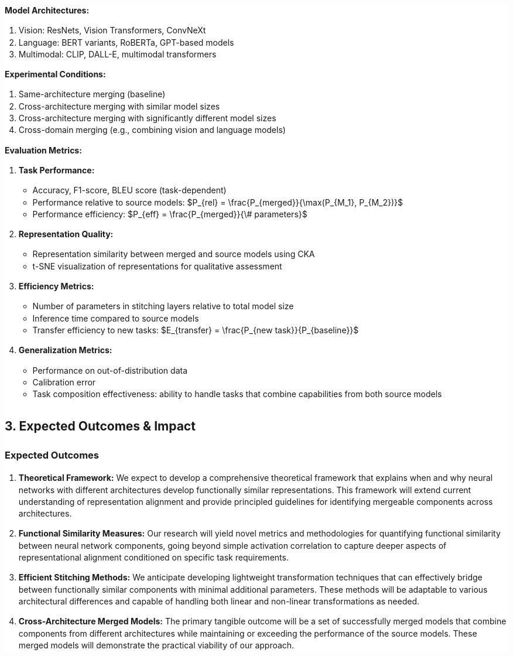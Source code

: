 **Model Architectures:**
1. Vision: ResNets, Vision Transformers, ConvNeXt
2. Language: BERT variants, RoBERTa, GPT-based models
3. Multimodal: CLIP, DALL-E, multimodal transformers

**Experimental Conditions:**
1. Same-architecture merging (baseline)
2. Cross-architecture merging with similar model sizes
3. Cross-architecture merging with significantly different model sizes
4. Cross-domain merging (e.g., combining vision and language models)

**Evaluation Metrics:**
1. **Task Performance:**
   - Accuracy, F1-score, BLEU score (task-dependent)
   - Performance relative to source models: $P_{rel} = \frac{P_{merged}}{\max(P_{M_1}, P_{M_2})}$
   - Performance efficiency: $P_{eff} = \frac{P_{merged}}{\# parameters}$

2. **Representation Quality:**
   - Representation similarity between merged and source models using CKA
   - t-SNE visualization of representations for qualitative assessment

3. **Efficiency Metrics:**
   - Number of parameters in stitching layers relative to total model size
   - Inference time compared to source models
   - Transfer efficiency to new tasks: $E_{transfer} = \frac{P_{new task}}{P_{baseline}}$

4. **Generalization Metrics:**
   - Performance on out-of-distribution data
   - Calibration error
   - Task composition effectiveness: ability to handle tasks that combine capabilities from both source models

## 3. Expected Outcomes & Impact

### Expected Outcomes

1. **Theoretical Framework:** We expect to develop a comprehensive theoretical framework that explains when and why neural networks with different architectures develop functionally similar representations. This framework will extend current understanding of representation alignment and provide principled guidelines for identifying mergeable components across architectures.

2. **Functional Similarity Measures:** Our research will yield novel metrics and methodologies for quantifying functional similarity between neural network components, going beyond simple activation correlation to capture deeper aspects of representational alignment conditioned on specific task requirements.

3. **Efficient Stitching Methods:** We anticipate developing lightweight transformation techniques that can effectively bridge between functionally similar components with minimal additional parameters. These methods will be adaptable to various architectural differences and capable of handling both linear and non-linear transformations as needed.

4. **Cross-Architecture Merged Models:** The primary tangible outcome will be a set of successfully merged models that combine components from different architectures while maintaining or exceeding the performance of the source models. These merged models will demonstrate the practical viability of our approach.
